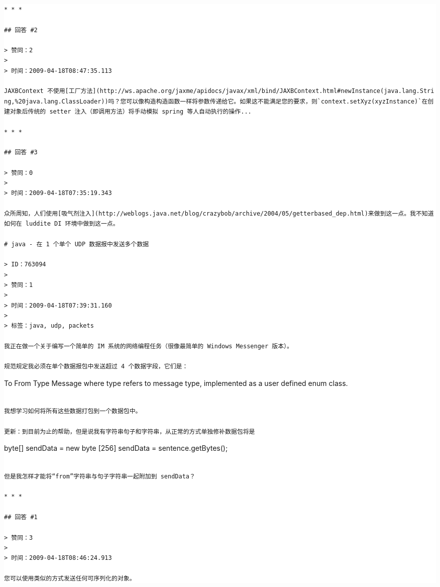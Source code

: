 ```
* * *

## 回答 #2

> 赞同：2
> 
> 时间：2009-04-18T08:47:35.113

JAXBContext 不使用[工厂方法](http://ws.apache.org/jaxme/apidocs/javax/xml/bind/JAXBContext.html#newInstance(java.lang.String,%20java.lang.ClassLoader))吗？您可以像构造构造函数一样将参数传递给它。如果这不能满足您的要求，则`context.setXyz(xyzInstance)`在创建对象后传统的 setter 注入（即调用方法）将手动模拟 spring 等人自动执行的操作...

* * *

## 回答 #3

> 赞同：0
> 
> 时间：2009-04-18T07:35:19.343

众所周知，人们使用[吸气剂注入](http://weblogs.java.net/blog/crazybob/archive/2004/05/getterbased_dep.html)来做到这一点。我不知道如何在 luddite DI 环境中做到这一点。

# java - 在 1 个单个 UDP 数据报中发送多个数据

> ID：763094
> 
> 赞同：1
> 
> 时间：2009-04-18T07:39:31.160
> 
> 标签：java, udp, packets

我正在做一个关于编写一个简单的 IM 系统的网络编程任务（很像最简单的 Windows Messenger 版本）。

规范规定我必须在单个数据报包中发送超过 4 个数据字段，它们是：

```
To From Type Message
where type refers to message type, implemented as a user defined enum class. 
```

我想学习如何将所有这些数据打包到一个数据包中。

更新：到目前为止的帮助，但是说我有字符串句子和字符串，从正常的方式单独修补数据包将是

```
byte[] sendData = new byte [256]
sendData = sentence.getBytes(); 
```

但是我怎样才能将“from”字符串与句子字符串一起附加到 sendData？

* * *

## 回答 #1

> 赞同：3
> 
> 时间：2009-04-18T08:46:24.913

您可以使用类似的方式发送任何可序列化的对象。

```